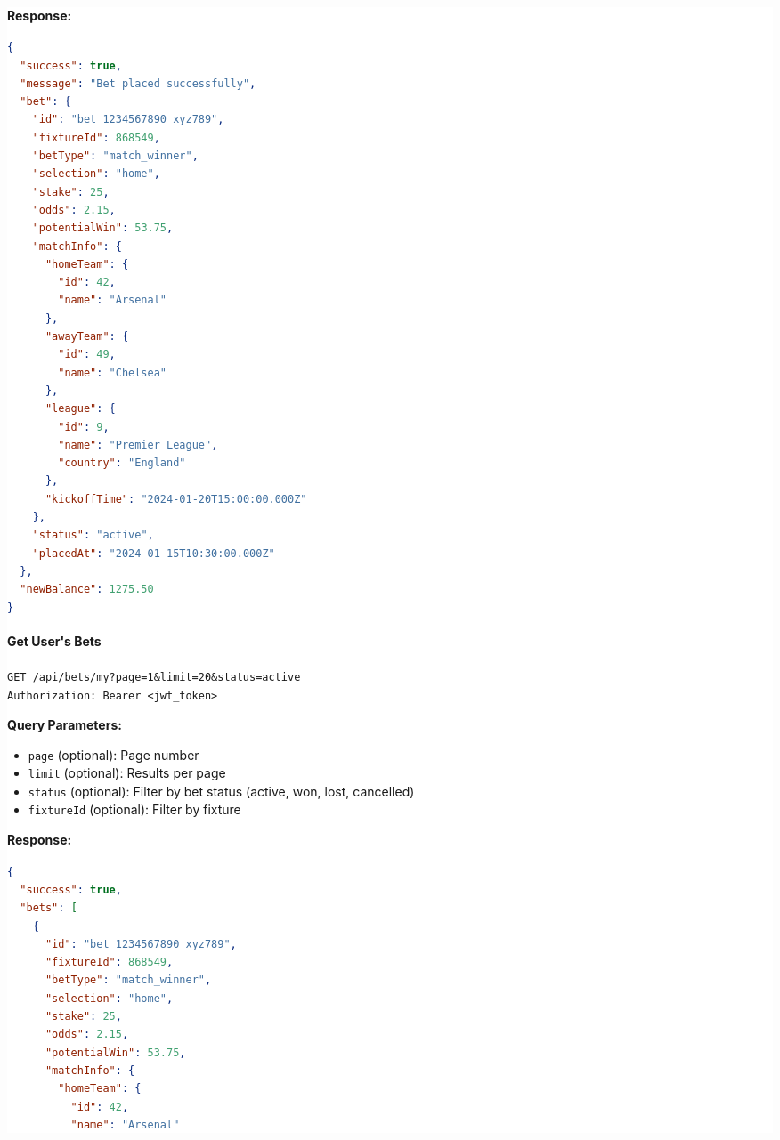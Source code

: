 **Response:**
```json
{
  "success": true,
  "message": "Bet placed successfully",
  "bet": {
    "id": "bet_1234567890_xyz789",
    "fixtureId": 868549,
    "betType": "match_winner",
    "selection": "home",
    "stake": 25,
    "odds": 2.15,
    "potentialWin": 53.75,
    "matchInfo": {
      "homeTeam": {
        "id": 42,
        "name": "Arsenal"
      },
      "awayTeam": {
        "id": 49,
        "name": "Chelsea"
      },
      "league": {
        "id": 9,
        "name": "Premier League",
        "country": "England"
      },
      "kickoffTime": "2024-01-20T15:00:00.000Z"
    },
    "status": "active",
    "placedAt": "2024-01-15T10:30:00.000Z"
  },
  "newBalance": 1275.50
}
```

#### Get User's Bets
```http
GET /api/bets/my?page=1&limit=20&status=active
Authorization: Bearer <jwt_token>
```

**Query Parameters:**
- `page` (optional): Page number
- `limit` (optional): Results per page
- `status` (optional): Filter by bet status (active, won, lost, cancelled)
- `fixtureId` (optional): Filter by fixture

**Response:**
```json
{
  "success": true,
  "bets": [
    {
      "id": "bet_1234567890_xyz789",
      "fixtureId": 868549,
      "betType": "match_winner",
      "selection": "home",
      "stake": 25,
      "odds": 2.15,
      "potentialWin": 53.75,
      "matchInfo": {
        "homeTeam": {
          "id": 42,
          "name": "Arsenal"
```